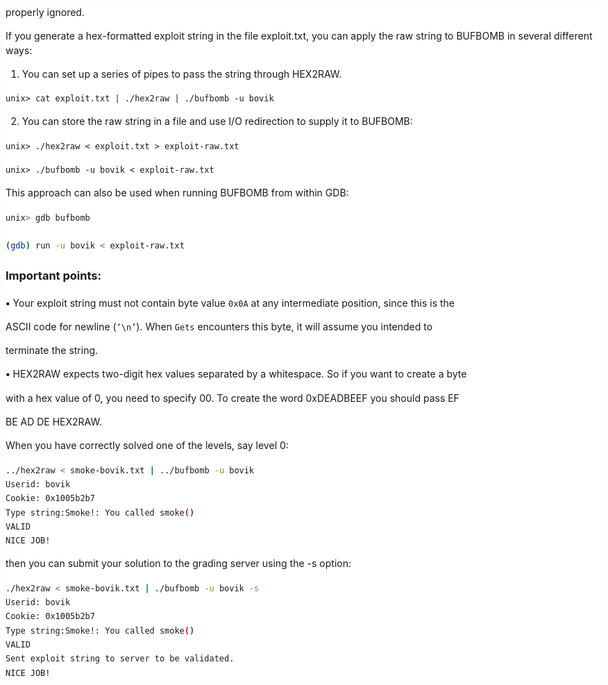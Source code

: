 properly ignored.

If you generate a hex-formatted exploit string in the file exploit.txt, you can apply the raw string to BUFBOMB in several different ways:

1. You can set up a series of pipes to pass the string through HEX2RAW.

`unix> cat exploit.txt | ./hex2raw | ./bufbomb -u bovik`

2. You can store the raw string in a file and use I/O redirection to supply it to BUFBOMB:

`unix> ./hex2raw < exploit.txt > exploit-raw.txt`

`unix> ./bufbomb -u bovik < exploit-raw.txt`

This approach can also be used when running BUFBOMB from within GDB:

```sh
unix> gdb bufbomb

(gdb) run -u bovik < exploit-raw.txt
```

### **Important points:**

**•** Your exploit string must not contain byte value `0x0A` at any intermediate position, since this is the

ASCII code for newline (`‘\n’`). When `Gets` encounters this byte, it will assume you intended to

terminate the string.

**•** HEX2RAW expects two-digit hex values separated by a whitespace. So if you want to create a byte

with a hex value of 0, you need to specify 00. To create the word 0xDEADBEEF you should pass EF

BE AD DE HEX2RAW.

When you have correctly solved one of the levels, say level 0:

```sh
../hex2raw < smoke-bovik.txt | ../bufbomb -u bovik
Userid: bovik
Cookie: 0x1005b2b7
Type string:Smoke!: You called smoke()
VALID
NICE JOB!
```

then you can submit your solution to the grading server using the -s option:

```sh
./hex2raw < smoke-bovik.txt | ./bufbomb -u bovik -s
Userid: bovik
Cookie: 0x1005b2b7
Type string:Smoke!: You called smoke()
VALID
Sent exploit string to server to be validated.
NICE JOB!

```
